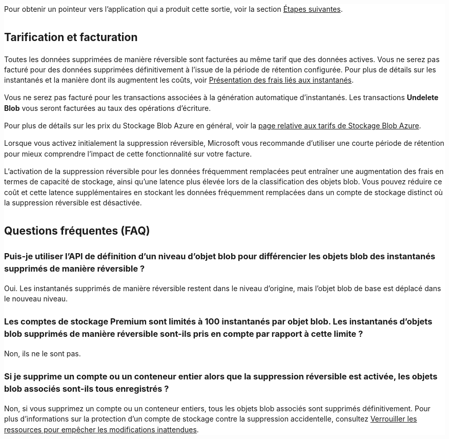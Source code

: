 Pour obtenir un pointeur vers l’application qui a produit cette sortie, voir la section [Étapes suivantes](#next-steps).

## <a name="pricing-and-billing"></a>Tarification et facturation

Toutes les données supprimées de manière réversible sont facturées au même tarif que des données actives. Vous ne serez pas facturé pour des données supprimées définitivement à l’issue de la période de rétention configurée. Pour plus de détails sur les instantanés et la manière dont ils augmentent les coûts, voir [Présentation des frais liés aux instantanés](./snapshots-overview.md).

Vous ne serez pas facturé pour les transactions associées à la génération automatique d’instantanés. Les transactions **Undelete Blob** vous seront facturées au taux des opérations d’écriture.

Pour plus de détails sur les prix du Stockage Blob Azure en général, voir la [page relative aux tarifs de Stockage Blob Azure](https://azure.microsoft.com/pricing/details/storage/blobs/).

Lorsque vous activez initialement la suppression réversible, Microsoft vous recommande d’utiliser une courte période de rétention pour mieux comprendre l’impact de cette fonctionnalité sur votre facture.

L’activation de la suppression réversible pour les données fréquemment remplacées peut entraîner une augmentation des frais en termes de capacité de stockage, ainsi qu’une latence plus élevée lors de la classification des objets blob. Vous pouvez réduire ce coût et cette latence supplémentaires en stockant les données fréquemment remplacées dans un compte de stockage distinct où la suppression réversible est désactivée.

## <a name="faq"></a>Questions fréquentes (FAQ)

### <a name="can-i-use-the-set-blob-tier-api-to-tier-blobs-with-soft-deleted-snapshots"></a>Puis-je utiliser l’API de définition d’un niveau d’objet blob pour différencier les objets blob des instantanés supprimés de manière réversible ?

Oui. Les instantanés supprimés de manière réversible restent dans le niveau d’origine, mais l’objet blob de base est déplacé dans le nouveau niveau.

### <a name="premium-storage-accounts-have-a-per-blob-snapshot-limit-of-100-do-soft-deleted-snapshots-count-toward-this-limit"></a>Les comptes de stockage Premium sont limités à 100 instantanés par objet blob. Les instantanés d’objets blob supprimés de manière réversible sont-ils pris en compte par rapport à cette limite ?

Non, ils ne le sont pas.

### <a name="if-i-delete-an-entire-account-or-container-with-soft-delete-turned-on-will-all-associated-blobs-be-saved"></a>Si je supprime un compte ou un conteneur entier alors que la suppression réversible est activée, les objets blob associés sont-ils tous enregistrés ?

Non, si vous supprimez un compte ou un conteneur entiers, tous les objets blob associés sont supprimés définitivement. Pour plus d’informations sur la protection d’un compte de stockage contre la suppression accidentelle, consultez [Verrouiller les ressources pour empêcher les modifications inattendues](../../azure-resource-manager/management/lock-resources.md).
